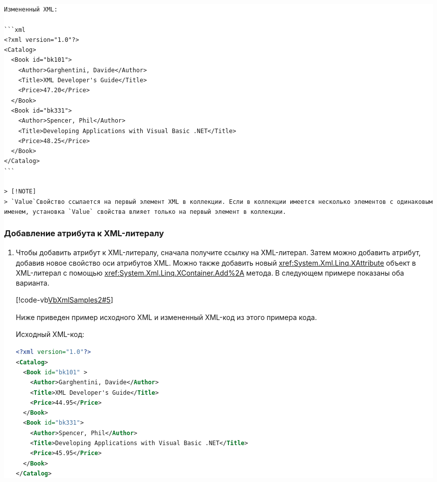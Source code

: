     Измененный XML:

    ```xml
    <?xml version="1.0"?>
    <Catalog>
      <Book id="bk101">
        <Author>Garghentini, Davide</Author>
        <Title>XML Developer's Guide</Title>
        <Price>47.20</Price>
      </Book>
      <Book id="bk331">
        <Author>Spencer, Phil</Author>
        <Title>Developing Applications with Visual Basic .NET</Title>
        <Price>48.25</Price>
      </Book>
    </Catalog>
    ```

    > [!NOTE]
    > `Value`Свойство ссылается на первый элемент XML в коллекции. Если в коллекции имеется несколько элементов с одинаковым именем, установка `Value` свойства влияет только на первый элемент в коллекции.

### <a name="to-add-an-attribute-to-an-xml-literal"></a>Добавление атрибута к XML-литералу

1. Чтобы добавить атрибут к XML-литералу, сначала получите ссылку на XML-литерал. Затем можно добавить атрибут, добавив новое свойство оси атрибутов XML. Можно также добавить новый <xref:System.Xml.Linq.XAttribute> объект в XML-литерал с помощью <xref:System.Xml.Linq.XContainer.Add%2A> метода. В следующем примере показаны оба варианта.

    [!code-vb[VbXmlSamples2#5](~/samples/snippets/visualbasic/VS_Snippets_VBCSharp/VbXmlSamples2/VB/Module2.vb#5)]

    Ниже приведен пример исходного XML и измененный XML-код из этого примера кода.

    Исходный XML-код:

    ```xml
    <?xml version="1.0"?>
    <Catalog>
      <Book id="bk101" >
        <Author>Garghentini, Davide</Author>
        <Title>XML Developer's Guide</Title>
        <Price>44.95</Price>
      </Book>
      <Book id="bk331">
        <Author>Spencer, Phil</Author>
        <Title>Developing Applications with Visual Basic .NET</Title>
        <Price>45.95</Price>
      </Book>
    </Catalog>
    ```
